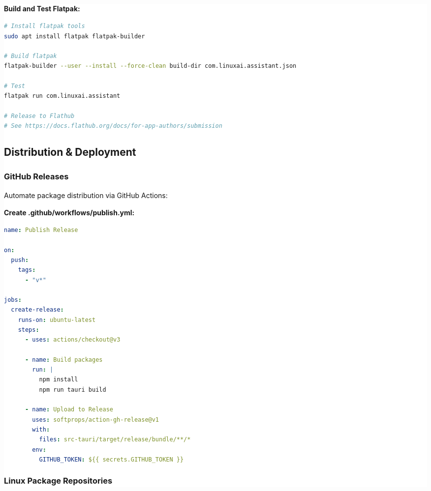 **Build and Test Flatpak:**

```bash
# Install flatpak tools
sudo apt install flatpak flatpak-builder

# Build flatpak
flatpak-builder --user --install --force-clean build-dir com.linuxai.assistant.json

# Test
flatpak run com.linuxai.assistant

# Release to Flathub
# See https://docs.flathub.org/docs/for-app-authors/submission
```

## Distribution & Deployment

### GitHub Releases

Automate package distribution via GitHub Actions:

**Create .github/workflows/publish.yml:**

```yaml
name: Publish Release

on:
  push:
    tags:
      - "v*"

jobs:
  create-release:
    runs-on: ubuntu-latest
    steps:
      - uses: actions/checkout@v3

      - name: Build packages
        run: |
          npm install
          npm run tauri build

      - name: Upload to Release
        uses: softprops/action-gh-release@v1
        with:
          files: src-tauri/target/release/bundle/**/*
        env:
          GITHUB_TOKEN: ${{ secrets.GITHUB_TOKEN }}
```

### Linux Package Repositories
